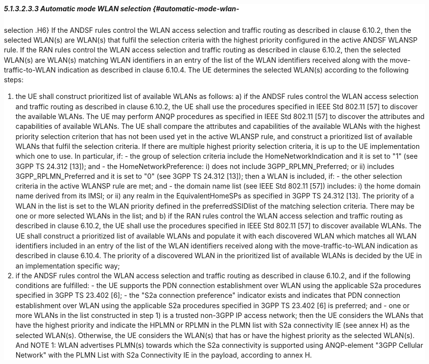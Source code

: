 ##### 5.1.3.2.3.3 Automatic mode WLAN selection {#automatic-mode-wlan-
selection .H6}
If the ANDSF rules control the WLAN access selection and traffic routing as
described in clause 6.10.2, then the selected WLAN(s) are WLAN(s) that fulfil
the selection criteria with the highest priority configured in the active
ANDSF WLANSP rule.
If the RAN rules control the WLAN access selection and traffic routing as
described in clause 6.10.2, then the selected WLAN(s) are WLAN(s) matching
WLAN identifiers in an entry of the list of the WLAN identifiers received
along with the move-traffic-to-WLAN indication as described in clause 6.10.4.
The UE determines the selected WLAN(s) according to the following steps:
1) the UE shall construct prioritized list of available WLANs as follows:
a) if the ANDSF rules control the WLAN access selection and traffic routing as
described in clause 6.10.2, the UE shall use the procedures specified in IEEE
Std 802.11 [57] to discover the available WLANs. The UE may perform ANQP
procedures as specified in IEEE Std 802.11 [57] to discover the attributes and
capabilities of available WLANs. The UE shall compare the attributes and
capabilities of the available WLANs with the highest priority selection
criterion that has not been used yet in the active WLANSP rule, and construct
a prioritized list of available WLANs that fulfil the selection criteria. If
there are multiple highest priority selection criteria, it is up to the UE
implementation which one to use. In particular, if:
\- the group of selection criteria include the HomeNetworkIndication and it is
set to \"1\" (see 3GPP TS 24.312 [13]); and
\- the HomeNetworkPreference:
i) does not include 3GPP_RPLMN_Preferred; or
ii) includes 3GPP_RPLMN_Preferred and it is set to \"0\" (see 3GPP TS 24.312
[13]);
then a WLAN is included, if:
\- the other selection criteria in the active WLANSP rule are met; and
\- the domain name list (see IEEE Std 802.11 [57]) includes:
i) the home domain name derived from its IMSI; or
ii) any realm in the EquivalentHomeSPs as specified in 3GPP TS 24.312 [13].
The priority of a WLAN in the list is set to the WLAN priority defined in the
preferredSSIDlist of the matching selection criteria. There may be one or more
selected WLANs in the list; and
b) if the RAN rules control the WLAN access selection and traffic routing as
described in clause 6.10.2, the UE shall use the procedures specified in IEEE
Std 802.11 [57] to discover available WLANs. The UE shall construct a
prioritized list of available WLANs and populate it with each discovered WLAN
which matches all WLAN identifiers included in an entry of the list of the
WLAN identifiers received along with the move-traffic-to-WLAN indication as
described in clause 6.10.4. The priority of a discovered WLAN in the
prioritized list of available WLANs is decided by the UE in an implementation
specific way;
2) if the ANDSF rules control the WLAN access selection and traffic routing as
described in clause 6.10.2, and if the following conditions are fulfilled:
\- the UE supports the PDN connection establishment over WLAN using the
applicable S2a procedures specified in 3GPP TS 23.402 [6];
\- the \"S2a connection preference\" indicator exists and indicates that PDN
connection establishment over WLAN using the applicable S2a procedures
specified in 3GPP TS 23.402 [6] is preferred; and
\- one or more WLANs in the list constructed in step 1) is a trusted non-3GPP
IP access network;
then the UE considers the WLANs that have the highest priority and indicate
the HPLMN or RPLMN in the PLMN list with S2a connectivity IE (see annex H) as
the selected WLAN(s).
Otherwise, the UE considers the WLAN(s) that has or have the highest priority
as the selected WLAN(s). And
NOTE 1: WLAN advertises PLMN(s) towards which the S2a connectivity is
supported using ANQP-element \"3GPP Cellular Network\" with the PLMN List with
S2a Connectivity IE in the payload, according to annex H.